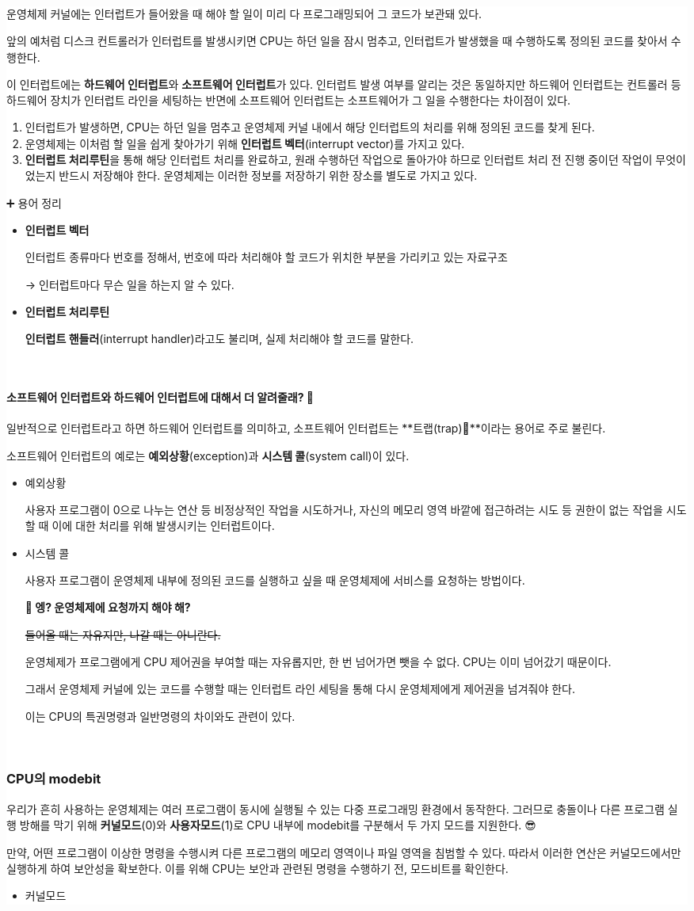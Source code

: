 운영체제 커널에는 인터럽트가 들어왔을 때 해야 할 일이 미리 다 프로그래밍되어 그 코드가 보관돼 있다. 

앞의 예처럼 디스크 컨트롤러가 인터럽트를 발생시키면 CPU는 하던 일을 잠시 멈추고, 인터럽트가 발생했을 때 수행하도록 정의된 코드를 찾아서 수행한다. 

이 인터럽트에는 **하드웨어 인터럽트**와 **소프트웨어 인터럽트**가 있다. 인터럽트 발생 여부를 알리는 것은 동일하지만 하드웨어 인터럽트는 컨트롤러 등 하드웨어 장치가 인터럽트 라인을 세팅하는 반면에 소프트웨어 인터럽트는 소프트웨어가 그 일을 수행한다는 차이점이 있다.

1. 인터럽트가 발생하면, CPU는 하던 일을 멈추고 운영체제 커널 내에서 해당 인터럽트의 처리를 위해 정의된 코드를 찾게 된다.
2. 운영체제는 이처럼 할 일을 쉽게 찾아가기 위해 **인터럽트 벡터**(interrupt vector)를 가지고 있다. 
3. **인터럽트 처리루틴**을 통해 해당 인터럽트 처리를 완료하고, 원래 수행하던 작업으로 돌아가야 하므로 인터럽트 처리 전 진행 중이던 작업이 무엇이었는지 반드시 저장해야 한다. 운영체제는 이러한 정보를 저장하기 위한 장소를 별도로 가지고 있다.

➕ 용어 정리

+ **인터럽트 벡터** 

  인터럽트 종류마다 번호를 정해서, 번호에 따라 처리해야 할 코드가 위치한 부분을 가리키고 있는 자료구조

  → 인터럽트마다 무슨 일을 하는지 알 수 있다.

+ **인터럽트 처리루틴**

  **인터럽트 핸들러**(interrupt handler)라고도 불리며, 실제 처리해야 할 코드를 말한다.

<br>

#### 소프트웨어 인터럽트와 하드웨어 인터럽트에 대해서 더 알려줄래? 🤔

일반적으로 인터럽트라고 하면 하드웨어 인터럽트를 의미하고, 소프트웨어 인터럽트는 **트랩(trap)🧀**이라는 용어로 주로 불린다.

소프트웨어 인터럽트의 예로는 **예외상황**(exception)과 **시스템 콜**(system call)이 있다.

+ 예외상황

  사용자 프로그램이 0으로 나누는 연산 등 비정상적인 작업을 시도하거나, 자신의 메모리 영역 바깥에 접근하려는 시도 등 권한이 없는 작업을 시도할 때 이에 대한 처리를 위해 발생시키는 인터럽트이다.

+ 시스템 콜

  사용자 프로그램이 운영체제 내부에 정의된 코드를 실행하고 싶을 때 운영체제에 서비스를 요청하는 방법이다.

  **🤯 엥? 운영체제에 요청까지 해야 해?**

  ~~들어올 때는 자유지만, 나갈 때는 아니란다.~~

  운영체제가 프로그램에게 CPU 제어권을 부여할 때는 자유롭지만, 한 번 넘어가면 뺏을 수 없다. CPU는 이미 넘어갔기 때문이다.

  그래서 운영체제 커널에 있는 코드를 수행할 때는 인터럽트 라인 세팅을 통해 다시 운영체제에게 제어권을 넘겨줘야 한다. 

  이는 CPU의 특권명령과 일반명령의 차이와도 관련이 있다.

<br>

### CPU의 modebit

우리가 흔히 사용하는 운영체제는 여러 프로그램이 동시에 실행될 수 있는 다중 프로그래밍 환경에서 동작한다. 그러므로 충돌이나 다른 프로그램 실행 방해를 막기 위해 **커널모드**(0)와 **사용자모드**(1)로 CPU 내부에 modebit를 구분해서 두 가지 모드를 지원한다. 😎

만약, 어떤 프로그램이 이상한 명령을 수행시켜 다른 프로그램의 메모리 영역이나 파일 영역을 침범할 수 있다. 따라서 이러한 연산은 커널모드에서만 실행하게 하여 보안성을 확보한다. 이를 위해 CPU는 보안과 관련된 명령을 수행하기 전, 모드비트를 확인한다.

+ 커널모드
